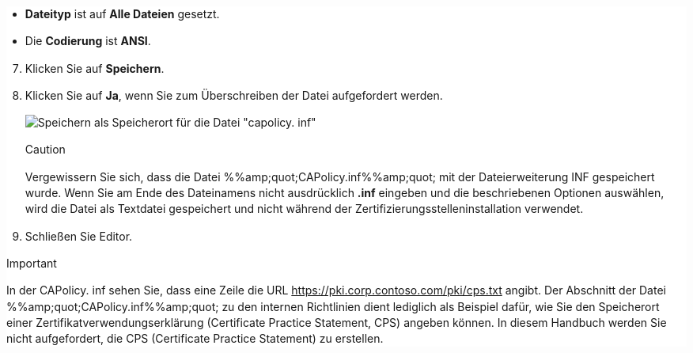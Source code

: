    -   **Dateityp** ist auf **Alle Dateien** gesetzt.

   -   Die **Codierung** ist **ANSI**.

7. Klicken Sie auf **Speichern**.

8. Klicken Sie auf **Ja**, wenn Sie zum Überschreiben der Datei aufgefordert werden.

   ![Speichern als Speicherort für die Datei "capolicy. inf"](../../../media/Prepare-the-CAPolicy-inf-File/001-SaveCAPolicyORCA1.gif)

   > [!CAUTION]
   >   Vergewissern Sie sich, dass die Datei %%amp;quot;CAPolicy.inf%%amp;quot; mit der Dateierweiterung INF gespeichert wurde. Wenn Sie am Ende des Dateinamens nicht ausdrücklich **.inf** eingeben und die beschriebenen Optionen auswählen, wird die Datei als Textdatei gespeichert und nicht während der Zertifizierungsstelleninstallation verwendet.

9. Schließen Sie Editor.

> [!IMPORTANT]
>   In der CAPolicy. inf sehen Sie, dass eine Zeile die URL https://pki.corp.contoso.com/pki/cps.txt angibt. Der Abschnitt der Datei %%amp;quot;CAPolicy.inf%%amp;quot; zu den internen Richtlinien dient lediglich als Beispiel dafür, wie Sie den Speicherort einer Zertifikatverwendungserklärung (Certificate Practice Statement, CPS) angeben können. In diesem Handbuch werden Sie nicht aufgefordert, die CPS (Certificate Practice Statement) zu erstellen.
